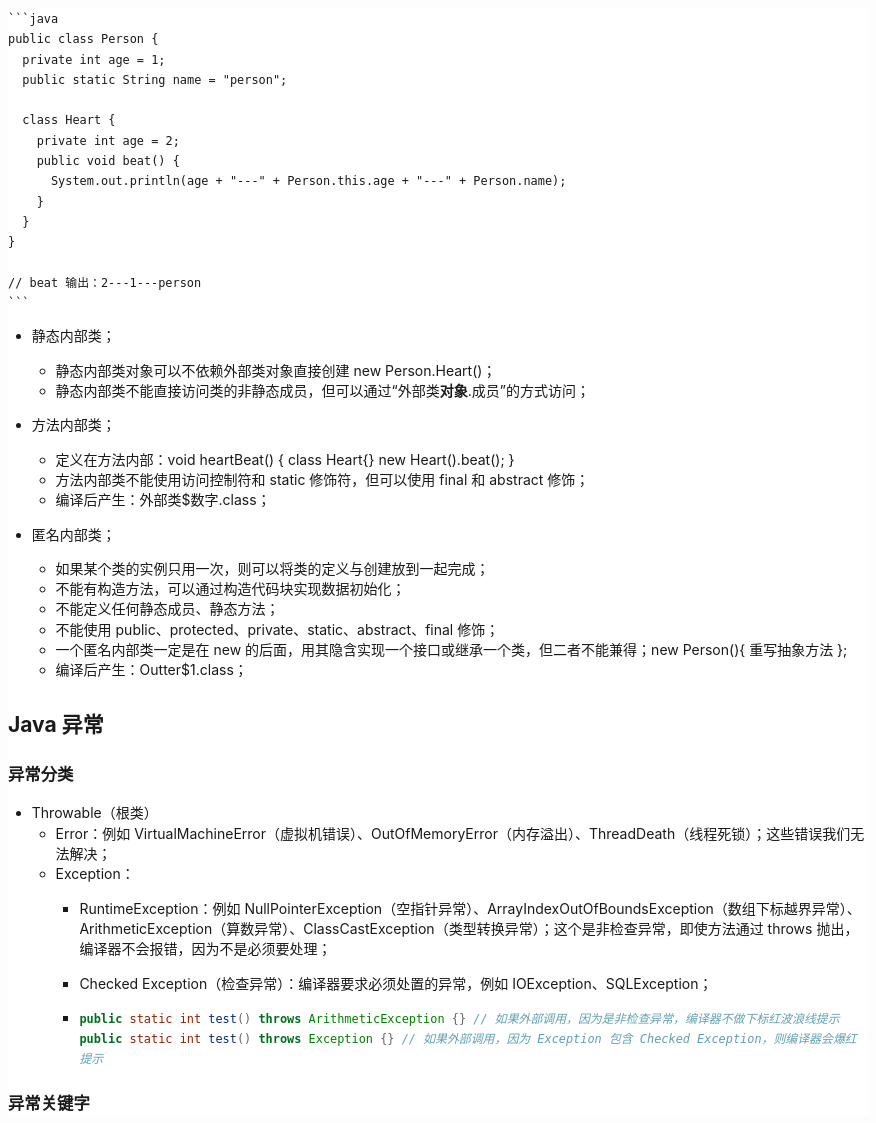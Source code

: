     ```java
    public class Person {
      private int age = 1;
      public static String name = "person";
    
      class Heart {
        private int age = 2;
        public void beat() {
          System.out.println(age + "---" + Person.this.age + "---" + Person.name);
        }
      }
    }
    
    // beat 输出：2---1---person
    ```

  - 静态内部类；

    - 静态内部类对象可以不依赖外部类对象直接创建 new Person.Heart()；
    - 静态内部类不能直接访问类的非静态成员，但可以通过“外部类**对象**.成员”的方式访问；

  - 方法内部类；

    - 定义在方法内部：void heartBeat() { class Heart{} new Heart().beat(); }
    - 方法内部类不能使用访问控制符和 static 修饰符，但可以使用 final 和 abstract 修饰；
    - 编译后产生：外部类$数字.class；

  - 匿名内部类；

    - 如果某个类的实例只用一次，则可以将类的定义与创建放到一起完成；
    - 不能有构造方法，可以通过构造代码块实现数据初始化；
    - 不能定义任何静态成员、静态方法；
    - 不能使用 public、protected、private、static、abstract、final 修饰；
    - 一个匿名内部类一定是在 new 的后面，用其隐含实现一个接口或继承一个类，但二者不能兼得；new Person(){ 重写抽象方法 };
    - 编译后产生：Outter$1.class；

## Java 异常

### 异常分类

- Throwable（根类）
  - Error：例如 VirtualMachineError（虚拟机错误）、OutOfMemoryError（内存溢出）、ThreadDeath（线程死锁）；这些错误我们无法解决；
  - Exception：
    - RuntimeException：例如 NullPointerException（空指针异常）、ArrayIndexOutOfBoundsException（数组下标越界异常）、ArithmeticException（算数异常）、ClassCastException（类型转换异常）；这个是非检查异常，即使方法通过 throws 抛出，编译器不会报错，因为不是必须要处理；
    
    - Checked Exception（检查异常）：编译器要求必须处置的异常，例如 IOException、SQLException；
    
    - ```java
      public static int test() throws ArithmeticException {} // 如果外部调用，因为是非检查异常，编译器不做下标红波浪线提示
      public static int test() throws Exception {} // 如果外部调用，因为 Exception 包含 Checked Exception，则编译器会爆红提示
      ```

### 异常关键字
